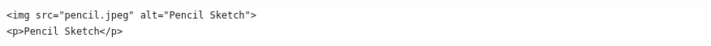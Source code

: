     <img src="pencil.jpeg" alt="Pencil Sketch">
    <p>Pencil Sketch</p>
  </div>
  <div class="frame-item">